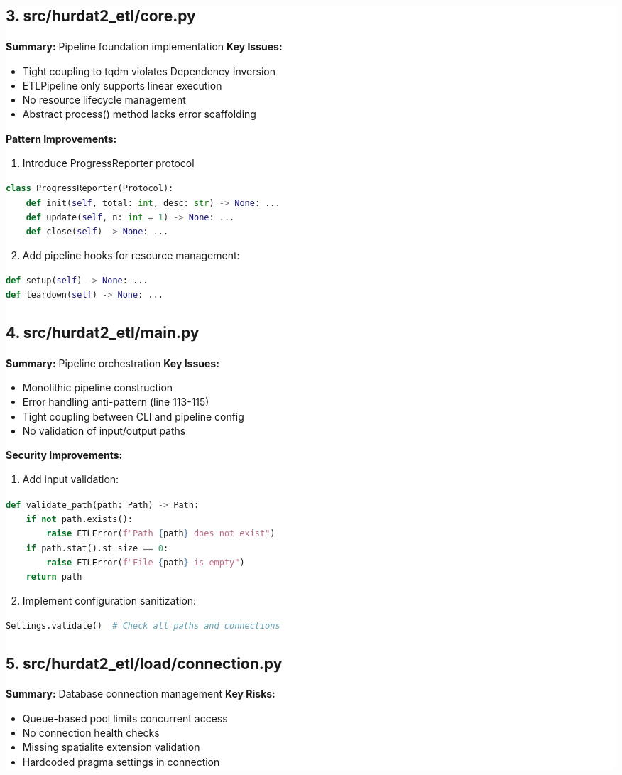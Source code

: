 ## 3. src/hurdat2_etl/core.py
**Summary:** Pipeline foundation implementation
**Key Issues:**
- Tight coupling to tqdm violates Dependency Inversion
- ETLPipeline only supports linear execution
- No resource lifecycle management
- Abstract process() method lacks error scaffolding

**Pattern Improvements:**
1. Introduce ProgressReporter protocol
```python
class ProgressReporter(Protocol):
    def init(self, total: int, desc: str) -> None: ...
    def update(self, n: int = 1) -> None: ...
    def close(self) -> None: ...
```

2. Add pipeline hooks for resource management:
```python
def setup(self) -> None: ...
def teardown(self) -> None: ...
```

## 4. src/hurdat2_etl/main.py
**Summary:** Pipeline orchestration
**Key Issues:**
- Monolithic pipeline construction
- Error handling anti-pattern (line 113-115)
- Tight coupling between CLI and pipeline config
- No validation of input/output paths

**Security Improvements:**
1. Add input validation:
```python
def validate_path(path: Path) -> Path:
    if not path.exists():
        raise ETLError(f"Path {path} does not exist")
    if path.stat().st_size == 0:
        raise ETLError(f"File {path} is empty")
    return path
```

2. Implement configuration sanitization:
```python
Settings.validate()  # Check all paths and connections
```

## 5. src/hurdat2_etl/load/connection.py
**Summary:** Database connection management
**Key Risks:**
- Queue-based pool limits concurrent access
- No connection health checks
- Missing spatialite extension validation
- Hardcoded pragma settings in connection
